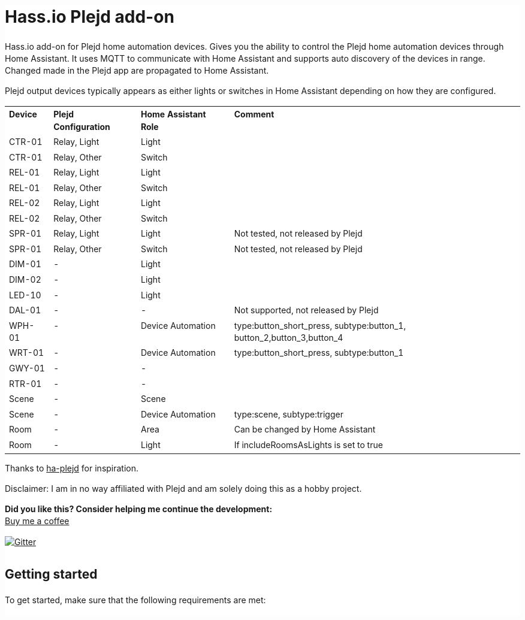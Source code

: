 # Hass.io Plejd add-on

Hass.io add-on for Plejd home automation devices. Gives you the ability to control the Plejd home automation devices through Home Assistant.
It uses MQTT to communicate with Home Assistant and supports auto discovery of the devices in range. Changed made in the Plejd app are propagated to Home Assistant.

Plejd output devices typically appears as either lights or switches in Home Assistant depending on how they are configured.
<table>
<tr><th align=left>Device</th><th align=left>Plejd Configuration</th><th align=left>Home Assistant Role</th><th align=left>Comment</th></tr>
<tr><td>CTR-01</td><td>Relay, Light</td><td>Light</td></tr>
<tr><td>CTR-01</td><td>Relay, Other</td><td>Switch</td></tr>
<tr><td>REL-01</td><td>Relay, Light</td><td>Light</td></tr>
<tr><td>REL-01</td><td>Relay, Other</td><td>Switch</td></tr>
<tr><td>REL-02</td><td>Relay, Light</td><td>Light</td></tr>
<tr><td>REL-02</td><td>Relay, Other</td><td>Switch</td></tr>
<tr><td>SPR-01</td><td>Relay, Light</td><td>Light</td><td>Not tested, not released by Plejd</td></tr>
<tr><td>SPR-01</td><td>Relay, Other</td><td>Switch</td><td>Not tested, not released by Plejd</td></tr>
<tr><td>DIM-01</td><td>-</td><td>Light</td></tr>
<tr><td>DIM-02</td><td>-</td><td>Light</td></tr>
<tr><td>LED-10</td><td>-</td><td>Light</td></tr>
<tr><td>DAL-01</td><td>-</td><td>-</td><td>Not supported, not released by Plejd</td></tr>
<tr><td>WPH-01</td><td>-</td><td>Device Automation</td><td>type:button_short_press, subtype:button_1, button_2,button_3,button_4</td></tr>
<tr><td>WRT-01</td><td>-</td><td>Device Automation</td><td>type:button_short_press, subtype:button_1</td></tr>
<tr><td>GWY-01</td><td>-</td><td>-</td></tr>
<tr><td>RTR-01</td><td>-</td><td>-</td></tr>
<tr><td>Scene</td><td>-</td><td>Scene</td></tr>
<tr><td>Scene</td><td>-</td><td>Device Automation</td><td>type:scene, subtype:trigger</td></tr>
<tr><td>Room</td><td>-</td><td>Area</td><td>Can be changed by Home Assistant</td></tr>
<tr><td>Room</td><td>-</td><td>Light</td><td>If includeRoomsAsLights is set to true</td></tr>
<table>

Thanks to [ha-plejd](https://github.com/klali/ha-plejd) for inspiration.

Disclaimer:
I am in no way affiliated with Plejd and am solely doing this as a hobby project.

**Did you like this? Consider helping me continue the development:**  
[Buy me a coffee](https://www.buymeacoffee.com/w1ANTUb)

[![Gitter](https://badges.gitter.im/hassio-plejd/community.svg)](https://gitter.im/hassio-plejd/community?utm_source=badge&utm_medium=badge&utm_campaign=pr-badge)

## Getting started

To get started, make sure that the following requirements are met:
